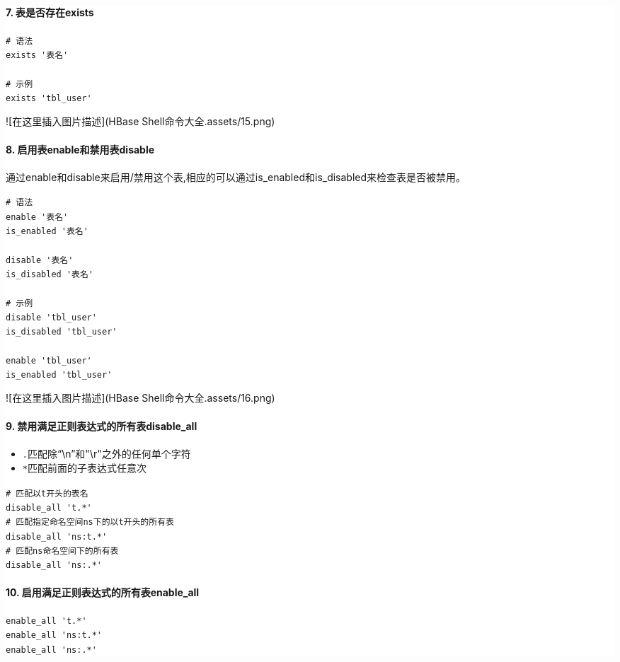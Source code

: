 #### 7. 表是否存在exists

```shell
# 语法 
exists '表名'

# 示例
exists 'tbl_user'
```

![在这里插入图片描述](HBase Shell命令大全.assets/15.png)

#### 8. 启用表enable和禁用表disable

通过enable和disable来启用/禁用这个表,相应的可以通过is_enabled和is_disabled来检查表是否被禁用。

```shell
# 语法
enable '表名'
is_enabled '表名'

disable '表名'
is_disabled '表名'

# 示例
disable 'tbl_user'
is_disabled 'tbl_user'

enable 'tbl_user'
is_enabled 'tbl_user'
```

![在这里插入图片描述](HBase Shell命令大全.assets/16.png)

#### 9. 禁用满足正则表达式的所有表disable_all

- `.`匹配除“\n”和"\r"之外的任何单个字符
- `*`匹配前面的子表达式任意次

```shell
# 匹配以t开头的表名
disable_all 't.*'
# 匹配指定命名空间ns下的以t开头的所有表
disable_all 'ns:t.*'
# 匹配ns命名空间下的所有表
disable_all 'ns:.*'
```

#### 10. 启用满足正则表达式的所有表enable_all

```shell
enable_all 't.*'
enable_all 'ns:t.*'
enable_all 'ns:.*'
```
